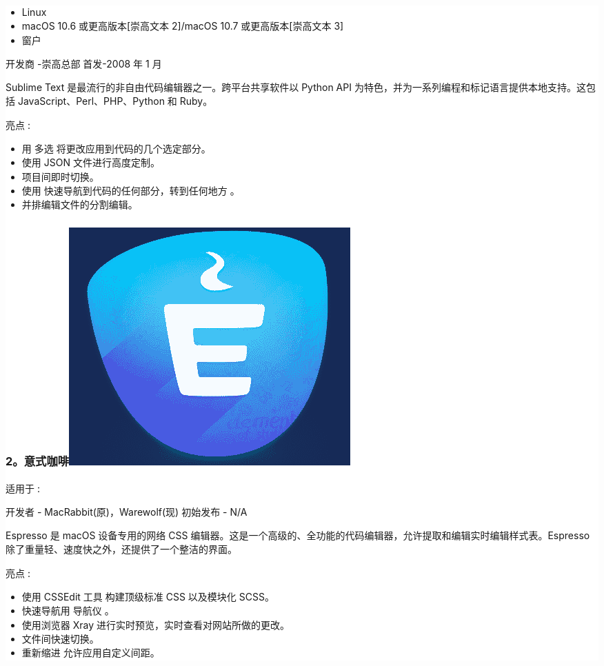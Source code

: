 *   Linux
*   macOS 10.6 或更高版本[崇高文本 2]/macOS 10.7 或更高版本[崇高文本 3]
*   窗户

开发商 -崇高总部 首发-2008 年 1 月

Sublime Text 是最流行的非自由代码编辑器之一。跨平台共享软件以 Python API 为特色，并为一系列编程和标记语言提供本地支持。这包括 JavaScript、Perl、PHP、Python 和 Ruby。

亮点 :

*   用 多选 将更改应用到代码的几个选定部分。
*   使用 JSON 文件进行高度定制。
*   项目间即时切换。
*   使用 快速导航到代码的任何部分，转到任何地方 。
*   并排编辑文件的分割编辑。

### **2。意式咖啡![Espresso](img/3ddafbae249e77f6544c300f3f349328.png)**

适用于 :

开发者 - MacRabbit(原)，Warewolf(现) 初始发布 - N/A

Espresso 是 macOS 设备专用的网络 CSS 编辑器。这是一个高级的、全功能的代码编辑器，允许提取和编辑实时编辑样式表。Espresso 除了重量轻、速度快之外，还提供了一个整洁的界面。

亮点 :

*   使用 CSSEdit 工具 构建顶级标准 CSS 以及模块化 SCSS。
*   快速导航用 导航仪 。
*   使用浏览器 Xray 进行实时预览，实时查看对网站所做的更改。
*   文件间快速切换。
*   重新缩进 允许应用自定义间距。
